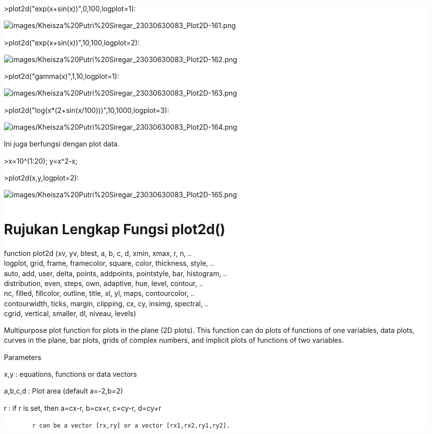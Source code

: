 \>plot2d("exp(x+sin(x))",0,100,logplot=1):


![images/Kheisza%20Putri%20Siregar_23030630083_Plot2D-161.png](images/Kheisza%20Putri%20Siregar_23030630083_Plot2D-161.png)

\>plot2d("exp(x+sin(x))",10,100,logplot=2):


![images/Kheisza%20Putri%20Siregar_23030630083_Plot2D-162.png](images/Kheisza%20Putri%20Siregar_23030630083_Plot2D-162.png)

\>plot2d("gamma(x)",1,10,logplot=1):


![images/Kheisza%20Putri%20Siregar_23030630083_Plot2D-163.png](images/Kheisza%20Putri%20Siregar_23030630083_Plot2D-163.png)

\>plot2d("log(x\*(2+sin(x/100)))",10,1000,logplot=3):


![images/Kheisza%20Putri%20Siregar_23030630083_Plot2D-164.png](images/Kheisza%20Putri%20Siregar_23030630083_Plot2D-164.png)

Ini juga berfungsi dengan plot data.


\>x=10^(1:20); y=x^2-x;

\>plot2d(x,y,logplot=2):


![images/Kheisza%20Putri%20Siregar_23030630083_Plot2D-165.png](images/Kheisza%20Putri%20Siregar_23030630083_Plot2D-165.png)

# Rujukan Lengkap Fungsi plot2d()

  function plot2d (xv, yv, btest, a, b, c, d, xmin, xmax, r, n,  ..  
  logplot, grid, frame, framecolor, square, color, thickness, style, ..  
  auto, add, user, delta, points, addpoints, pointstyle, bar, histogram,  ..  
  distribution, even, steps, own, adaptive, hue, level, contour,  ..  
  nc, filled, fillcolor, outline, title, xl, yl, maps, contourcolor, ..  
  contourwidth, ticks, margin, clipping, cx, cy, insimg, spectral,  ..  
  cgrid, vertical, smaller, dl, niveau, levels)  

Multipurpose plot function for plots in the plane (2D plots). This function can do
plots of functions of one variables, data plots, curves in the plane, bar plots, grids
of complex numbers, and implicit plots of functions of two variables.


Parameters




x,y       : equations, functions or data vectors


a,b,c,d   : Plot area (default a=-2,b=2)


r         : if r is set, then a=cx-r, b=cx+r, c=cy-r, d=cy+r


            r can be a vector [rx,ry] or a vector [rx1,rx2,ry1,ry2].
